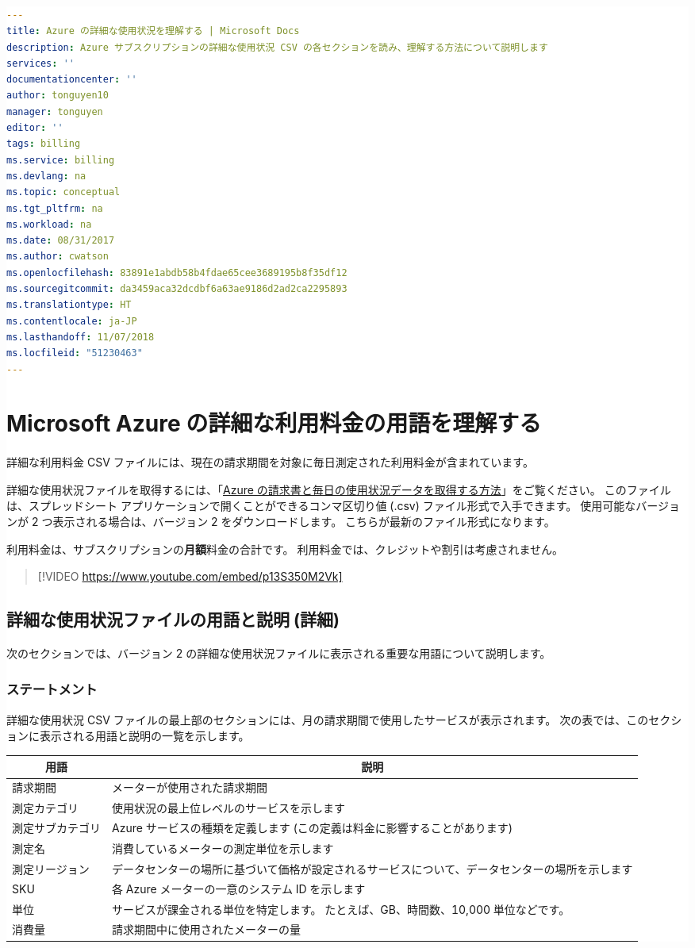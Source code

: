 ```yaml
---
title: Azure の詳細な使用状況を理解する | Microsoft Docs
description: Azure サブスクリプションの詳細な使用状況 CSV の各セクションを読み、理解する方法について説明します
services: ''
documentationcenter: ''
author: tonguyen10
manager: tonguyen
editor: ''
tags: billing
ms.service: billing
ms.devlang: na
ms.topic: conceptual
ms.tgt_pltfrm: na
ms.workload: na
ms.date: 08/31/2017
ms.author: cwatson
ms.openlocfilehash: 83891e1abdb58b4fdae65cee3689195b8f35df12
ms.sourcegitcommit: da3459aca32dcdbf6a63ae9186d2ad2ca2295893
ms.translationtype: HT
ms.contentlocale: ja-JP
ms.lasthandoff: 11/07/2018
ms.locfileid: "51230463"
---
```

# <a name="understand-terms-on-your-microsoft-azure-detailed-usage-charges"></a>Microsoft Azure の詳細な利用料金の用語を理解する 

詳細な利用料金 CSV ファイルには、現在の請求期間を対象に毎日測定された利用料金が含まれています。 

詳細な使用状況ファイルを取得するには、「[Azure の請求書と毎日の使用状況データを取得する方法](billing-download-azure-invoice-daily-usage-date.md)」をご覧ください。
このファイルは、スプレッドシート アプリケーションで開くことができるコンマ区切り値 (.csv) ファイル形式で入手できます。 使用可能なバージョンが 2 つ表示される場合は、バージョン 2 をダウンロードします。 こちらが最新のファイル形式になります。

利用料金は、サブスクリプションの**月額**料金の合計です。 利用料金では、クレジットや割引は考慮されません。

>[!VIDEO https://www.youtube.com/embed/p13S350M2Vk]

## <a name="detailed-terms-and-descriptions-of-your-detailed-usage-file"></a>詳細な使用状況ファイルの用語と説明 (詳細)

次のセクションでは、バージョン 2 の詳細な使用状況ファイルに表示される重要な用語について説明します。

### <a name="statement"></a>ステートメント

詳細な使用状況 CSV ファイルの最上部のセクションには、月の請求期間で使用したサービスが表示されます。 次の表では、このセクションに表示される用語と説明の一覧を示します。

| 用語 | 説明 |
| --- | --- |
|請求期間 |メーターが使用された請求期間 |
|測定カテゴリ |使用状況の最上位レベルのサービスを示します |
|測定サブカテゴリ |Azure サービスの種類を定義します (この定義は料金に影響することがあります) |
|測定名 |消費しているメーターの測定単位を示します |
|測定リージョン |データセンターの場所に基づいて価格が設定されるサービスについて、データセンターの場所を示します |
|SKU |各 Azure メーターの一意のシステム ID を示します |
|単位 |サービスが課金される単位を特定します。 たとえば、GB、時間数、10,000 単位などです。 |
|消費量 |請求期間中に使用されたメーターの量 |